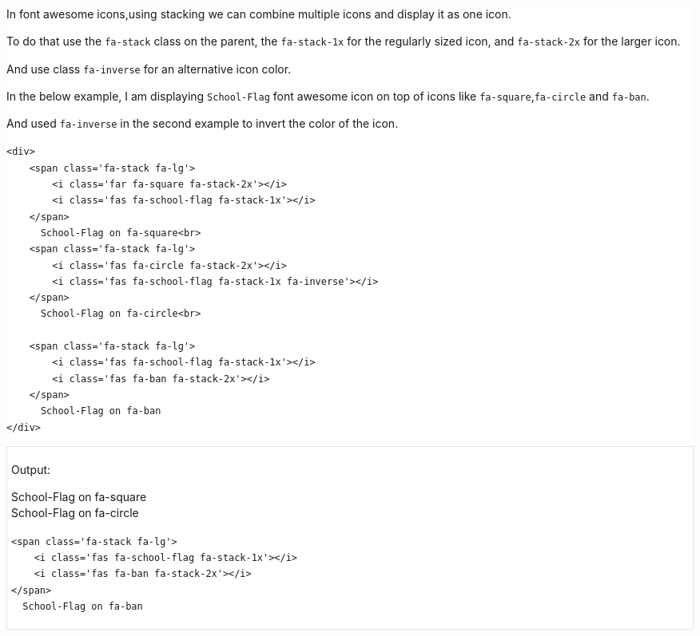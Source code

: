 In font awesome icons,using stacking we can combine multiple icons and display it as one icon.

To do that use the `fa-stack` class on the parent, the `fa-stack-1x` for the regularly sized icon, and `fa-stack-2x` for the larger icon.

And use class `fa-inverse` for an alternative icon color. 

In the below example, I am displaying `School-Flag` font awesome icon on top of icons like `fa-square`,`fa-circle` and `fa-ban`.

And used `fa-inverse` in the second example to invert the color of the icon.
```
<div>
    <span class='fa-stack fa-lg'>
        <i class='far fa-square fa-stack-2x'></i>
        <i class='fas fa-school-flag fa-stack-1x'></i>
    </span>
      School-Flag on fa-square<br>
    <span class='fa-stack fa-lg'>
        <i class='fas fa-circle fa-stack-2x'></i>
        <i class='fas fa-school-flag fa-stack-1x fa-inverse'></i>
    </span>
      School-Flag on fa-circle<br>

    <span class='fa-stack fa-lg'>
        <i class='fas fa-school-flag fa-stack-1x'></i>
        <i class='fas fa-ban fa-stack-2x'></i>
    </span>
      School-Flag on fa-ban
</div>
```

<div style='border:1px solid rgba(0,0,0,.1);margin-bottom:10px;padding:5px;'>
<p>Output:</p>


<div>
    <span class='fa-stack fa-lg'>
        <i class='far fa-square fa-stack-2x'></i>
        <i class='fas fa-school-flag fa-stack-1x'></i>
    </span>
      School-Flag on fa-square<br>
    <span class='fa-stack fa-lg'>
        <i class='fas fa-circle fa-stack-2x'></i>
        <i class='fas fa-school-flag fa-stack-1x fa-inverse'></i>
    </span>
      School-Flag on fa-circle<br>

    <span class='fa-stack fa-lg'>
        <i class='fas fa-school-flag fa-stack-1x'></i>
        <i class='fas fa-ban fa-stack-2x'></i>
    </span>
      School-Flag on fa-ban
</div>
</div>

